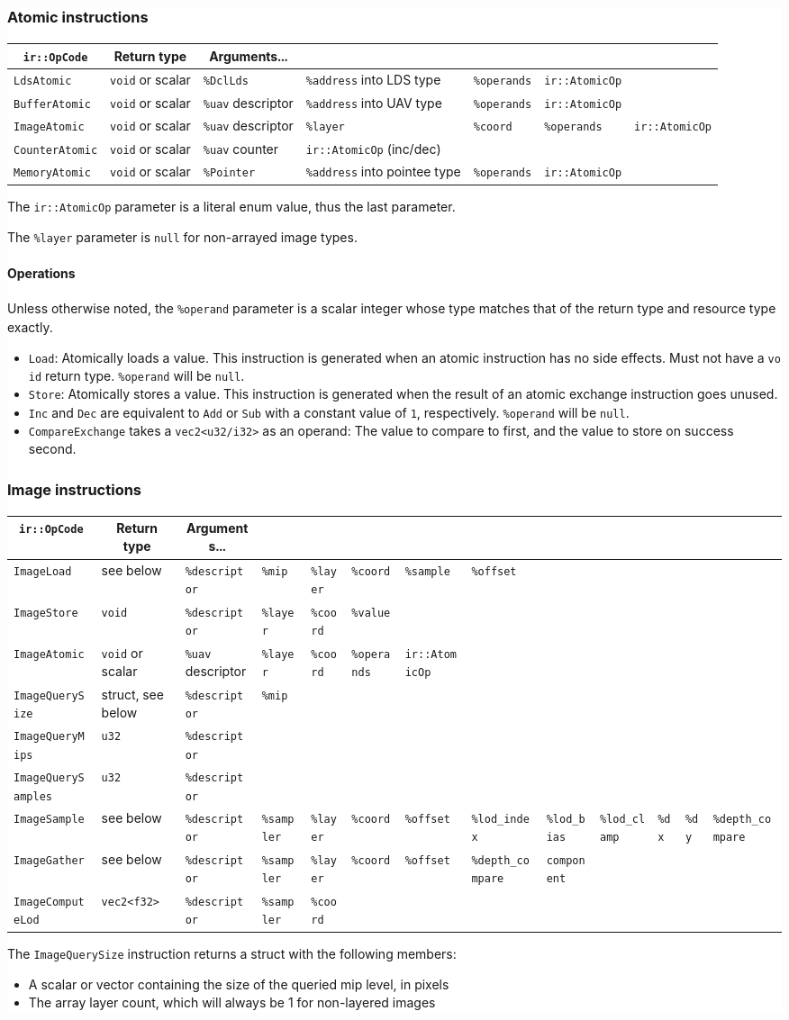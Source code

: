 ### Atomic instructions
| `ir::OpCode`         | Return type      | Arguments...      |                              |                |                |                |
|----------------------|------------------|-------------------|------------------------------|----------------|----------------|----------------|
| `LdsAtomic`          | `void` or scalar | `%DclLds`         | `%address` into LDS type     | `%operands`    | `ir::AtomicOp` |                |
| `BufferAtomic`       | `void` or scalar | `%uav` descriptor | `%address` into UAV type     | `%operands`    | `ir::AtomicOp` |                |
| `ImageAtomic`        | `void` or scalar | `%uav` descriptor | `%layer`                     | `%coord`       | `%operands`    | `ir::AtomicOp` |
| `CounterAtomic`      | `void` or scalar | `%uav` counter    | `ir::AtomicOp` (inc/dec)     |                |                |                |
| `MemoryAtomic`       | `void` or scalar | `%Pointer`        | `%address` into pointee type | `%operands`    | `ir::AtomicOp` |                |

The `ir::AtomicOp` parameter is a literal enum value, thus the last parameter.

The `%layer` parameter is `null` for non-arrayed image types.

#### Operations
Unless otherwise noted, the `%operand` parameter is a scalar integer whose type matches that of
the return type and resource type exactly.

- `Load`: Atomically loads a value. This instruction is generated when an atomic instruction has
  no side effects. Must not have a `void` return type. `%operand` will be `null`.
- `Store`: Atomically stores a value. This instruction is generated when the result of an atomic
  exchange instruction goes unused.
- `Inc` and `Dec` are equivalent to `Add` or `Sub` with a constant value of `1`, respectively.
  `%operand` will be `null`.
- `CompareExchange` takes a `vec2<u32/i32>` as an operand: The value to compare to first, and the
  value to store on success second.

### Image instructions
| `ir::OpCode`         | Return type      | Arguments...  |                   |             |              |              |             |              |          |           |       |             |
|----------------------|------------------|---------------|-------------------|-------------|--------------|--------------|-------------|--------------|----------|-----------|------ |-------------|
| `ImageLoad`          | see below        | `%descriptor` | `%mip`            | `%layer`    | `%coord`     | `%sample`    | `%offset`   |              |          |           |       |             |
| `ImageStore`         | `void`           | `%descriptor` | `%layer`          | `%coord`    | `%value`     |              |             |              |          |           |       |             |
| `ImageAtomic`        | `void` or scalar | `%uav` descriptor | `%layer`      | `%coord`   | `%operands`   | `ir::AtomicOp` |           |              |          |           |       |             |
| `ImageQuerySize`     | struct, see below| `%descriptor` | `%mip`            |             |              |              |             |              |          |           |       |             |
| `ImageQueryMips`     | `u32`            | `%descriptor` |                   |             |              |              |             |              |          |           |       |             |
| `ImageQuerySamples`  | `u32`            | `%descriptor` |                   |             |              |              |             |              |          |           |       |             |
| `ImageSample`        | see below        | `%descriptor` | `%sampler`        | `%layer`    | `%coord`     | `%offset`    | `%lod_index` | `%lod_bias` | `%lod_clamp` | `%dx` | `%dy` | `%depth_compare` |
| `ImageGather`        | see below        | `%descriptor` | `%sampler`        | `%layer`    | `%coord`     | `%offset`    | `%depth_compare` | `component` |          |       |       |             |
| `ImageComputeLod`    | `vec2<f32>`      | `%descriptor` | `%sampler`        | `%coord`    |              |              |             |              |          |           |       |             |

The `ImageQuerySize` instruction returns a struct with the following members:
- A scalar or vector containing the size of the queried mip level, in pixels
- The array layer count, which will always be 1 for non-layered images
